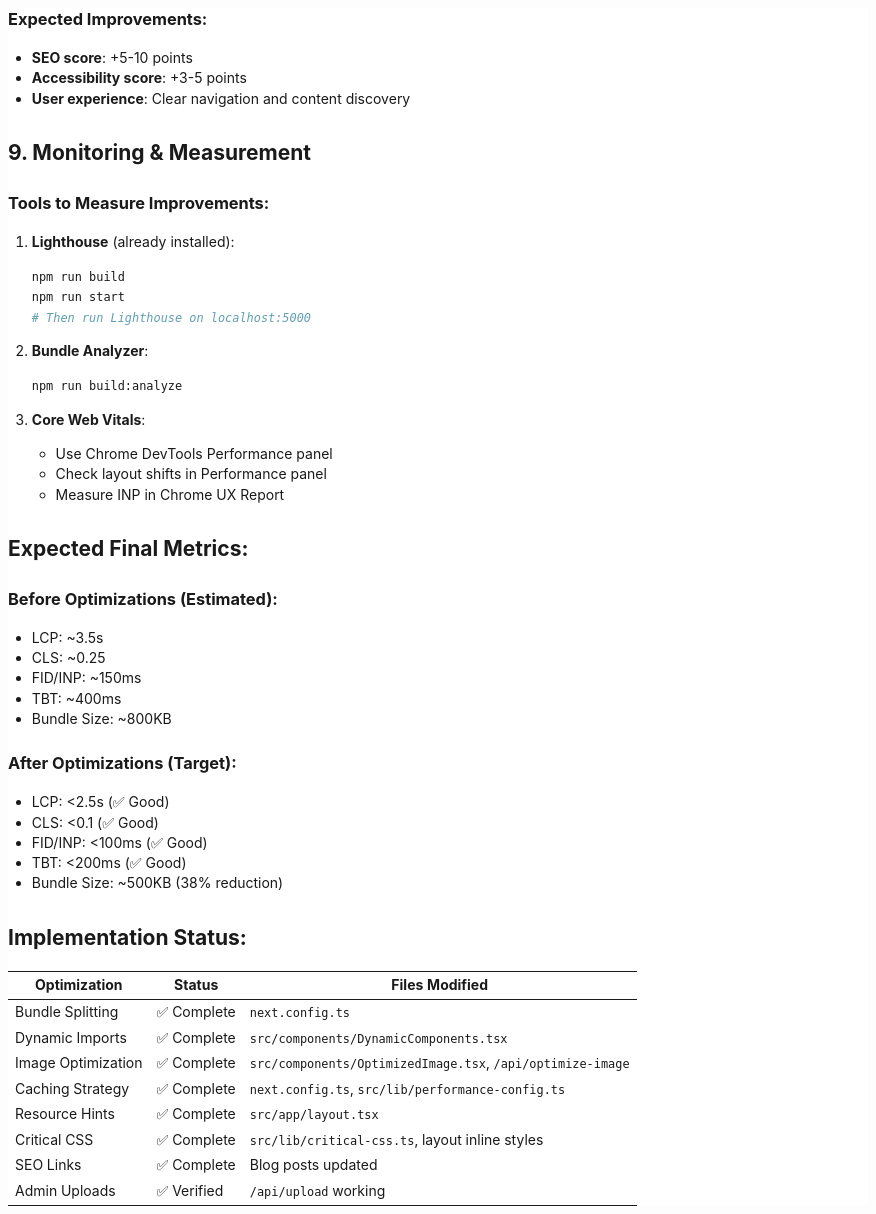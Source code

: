 ### Expected Improvements:
- **SEO score**: +5-10 points
- **Accessibility score**: +3-5 points
- **User experience**: Clear navigation and content discovery

## 9. Monitoring & Measurement

### Tools to Measure Improvements:
1. **Lighthouse** (already installed):
   ```bash
   npm run build
   npm run start
   # Then run Lighthouse on localhost:5000
   ```

2. **Bundle Analyzer**:
   ```bash
   npm run build:analyze
   ```

3. **Core Web Vitals**:
   - Use Chrome DevTools Performance panel
   - Check layout shifts in Performance panel
   - Measure INP in Chrome UX Report

## Expected Final Metrics:

### Before Optimizations (Estimated):
- LCP: ~3.5s
- CLS: ~0.25
- FID/INP: ~150ms
- TBT: ~400ms
- Bundle Size: ~800KB

### After Optimizations (Target):
- LCP: <2.5s (✅ Good)
- CLS: <0.1 (✅ Good)
- FID/INP: <100ms (✅ Good)
- TBT: <200ms (✅ Good)
- Bundle Size: ~500KB (38% reduction)

## Implementation Status:

| Optimization | Status | Files Modified |
|-------------|--------|----------------|
| Bundle Splitting | ✅ Complete | `next.config.ts` |
| Dynamic Imports | ✅ Complete | `src/components/DynamicComponents.tsx` |
| Image Optimization | ✅ Complete | `src/components/OptimizedImage.tsx`, `/api/optimize-image` |
| Caching Strategy | ✅ Complete | `next.config.ts`, `src/lib/performance-config.ts` |
| Resource Hints | ✅ Complete | `src/app/layout.tsx` |
| Critical CSS | ✅ Complete | `src/lib/critical-css.ts`, layout inline styles |
| SEO Links | ✅ Complete | Blog posts updated |
| Admin Uploads | ✅ Verified | `/api/upload` working |
